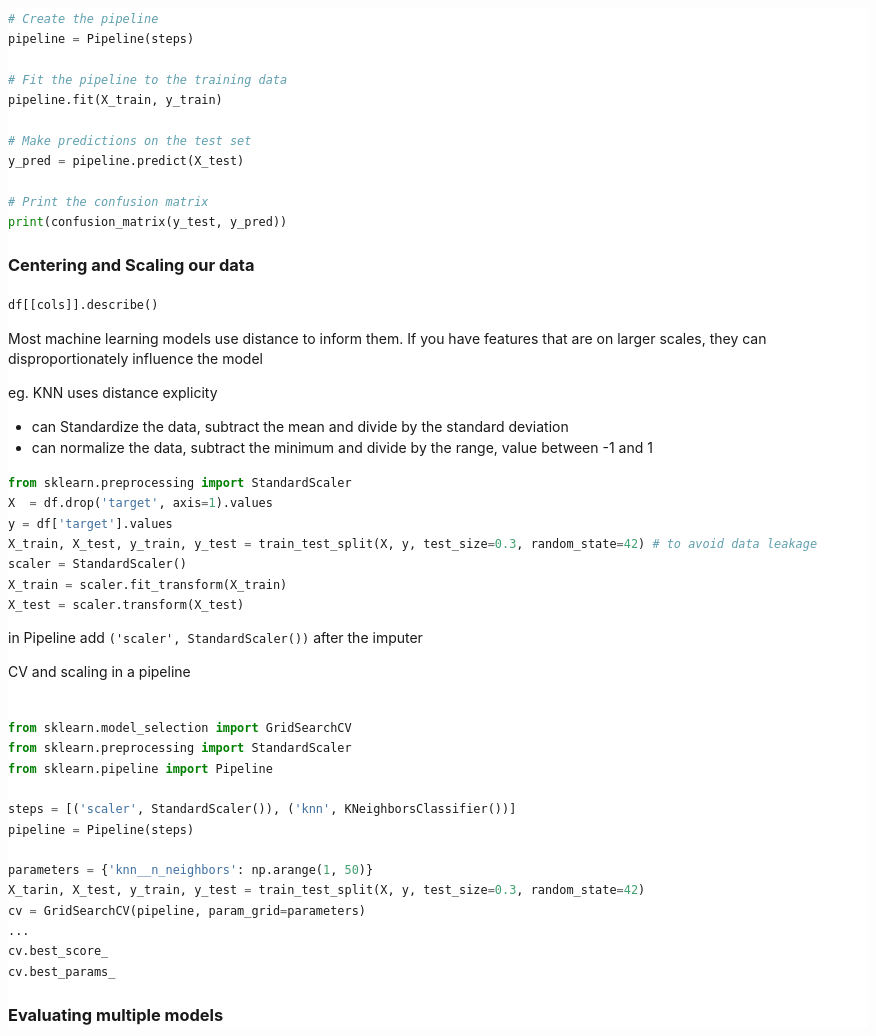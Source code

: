 ```python
# Create the pipeline
pipeline = Pipeline(steps)

# Fit the pipeline to the training data
pipeline.fit(X_train, y_train)

# Make predictions on the test set
y_pred = pipeline.predict(X_test)

# Print the confusion matrix
print(confusion_matrix(y_test, y_pred))
```

### Centering and Scaling our data

```python
df[[cols]].describe()
```

Most machine learning models use distance to inform them. If you have features that are on larger scales, they can disproportionately influence the model

eg. KNN uses distance explicity

- can Standardize the data, subtract the mean and divide by the standard deviation
- can normalize the data, subtract the minimum and divide by the range, value between -1 and 1

```python
from sklearn.preprocessing import StandardScaler
X  = df.drop('target', axis=1).values
y = df['target'].values
X_train, X_test, y_train, y_test = train_test_split(X, y, test_size=0.3, random_state=42) # to avoid data leakage
scaler = StandardScaler()
X_train = scaler.fit_transform(X_train)
X_test = scaler.transform(X_test)
```

in Pipeline add `('scaler', StandardScaler())` after the imputer


CV and scaling in a pipeline
    
```python 

from sklearn.model_selection import GridSearchCV
from sklearn.preprocessing import StandardScaler
from sklearn.pipeline import Pipeline

steps = [('scaler', StandardScaler()), ('knn', KNeighborsClassifier())]
pipeline = Pipeline(steps)

parameters = {'knn__n_neighbors': np.arange(1, 50)}
X_tarin, X_test, y_train, y_test = train_test_split(X, y, test_size=0.3, random_state=42)
cv = GridSearchCV(pipeline, param_grid=parameters)
...
cv.best_score_
cv.best_params_
```
### Evaluating multiple models
